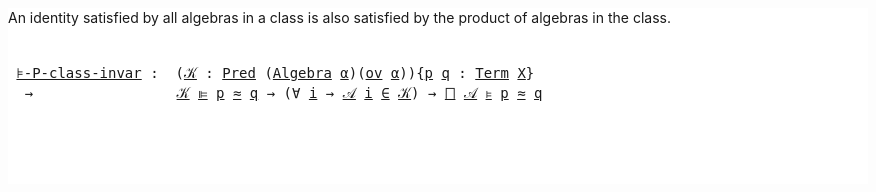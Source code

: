 </pre>

An identity satisfied by all algebras in a class is also satisfied by the product
of algebras in the class.

<pre class="Agda">

 <a id="6887" href="Base.Varieties.Properties.html#6887" class="Function">⊧-P-class-invar</a> <a id="6903" class="Symbol">:</a>  <a id="6906" class="Symbol">(</a><a id="6907" href="Base.Varieties.Properties.html#6907" class="Bound">𝒦</a> <a id="6909" class="Symbol">:</a> <a id="6911" href="Relation.Unary.html#1101" class="Function">Pred</a> <a id="6916" class="Symbol">(</a><a id="6917" href="Base.Algebras.Basic.html#2774" class="Function">Algebra</a> <a id="6925" href="Base.Varieties.Properties.html#6089" class="Bound">α</a><a id="6926" class="Symbol">)(</a><a id="6928" href="Base.Algebras.Products.html#3097" class="Function">ov</a> <a id="6931" href="Base.Varieties.Properties.html#6089" class="Bound">α</a><a id="6932" class="Symbol">)){</a><a id="6935" href="Base.Varieties.Properties.html#6935" class="Bound">p</a> <a id="6937" href="Base.Varieties.Properties.html#6937" class="Bound">q</a> <a id="6939" class="Symbol">:</a> <a id="6941" href="Base.Terms.Basic.html#2087" class="Datatype">Term</a> <a id="6946" href="Base.Varieties.Properties.html#6146" class="Bound">X</a><a id="6947" class="Symbol">}</a>
  <a id="6951" class="Symbol">→</a>                 <a id="6969" href="Base.Varieties.Properties.html#6907" class="Bound">𝒦</a> <a id="6971" href="Base.Varieties.EquationalLogic.html#2528" class="Function Operator">⊫</a> <a id="6973" href="Base.Varieties.Properties.html#6935" class="Bound">p</a> <a id="6975" href="Base.Varieties.EquationalLogic.html#2528" class="Function Operator">≈</a> <a id="6977" href="Base.Varieties.Properties.html#6937" class="Bound">q</a> <a id="6979" class="Symbol">→</a> <a id="6981" class="Symbol">(∀</a> <a id="6984" href="Base.Varieties.Properties.html#6984" class="Bound">i</a> <a id="6986" class="Symbol">→</a> <a id="6988" href="Base.Varieties.Properties.html#6127" class="Bound">𝒜</a> <a id="6990" href="Base.Varieties.Properties.html#6984" class="Bound">i</a> <a id="6992" href="Relation.Unary.html#1523" class="Function Operator">∈</a> <a id="6994" href="Base.Varieties.Properties.html#6907" class="Bound">𝒦</a><a id="6995" class="Symbol">)</a> <a id="6997" class="Symbol">→</a> <a id="6999" href="Base.Algebras.Products.html#1923" class="Function">⨅</a> <a id="7001" href="Base.Varieties.Properties.html#6127" class="Bound">𝒜</a> <a id="7003" href="Base.Varieties.EquationalLogic.html#2452" class="Function Operator">⊧</a> <a id="7005" href="Base.Varieties.Properties.html#6935" class="Bound">p</a> <a id="7007" href="Base.Varieties.EquationalLogic.html#2452" class="Function Operator">≈</a> <a id="7009" href="Base.Varieties.Properties.html#6937" class="Bound">q</a>

